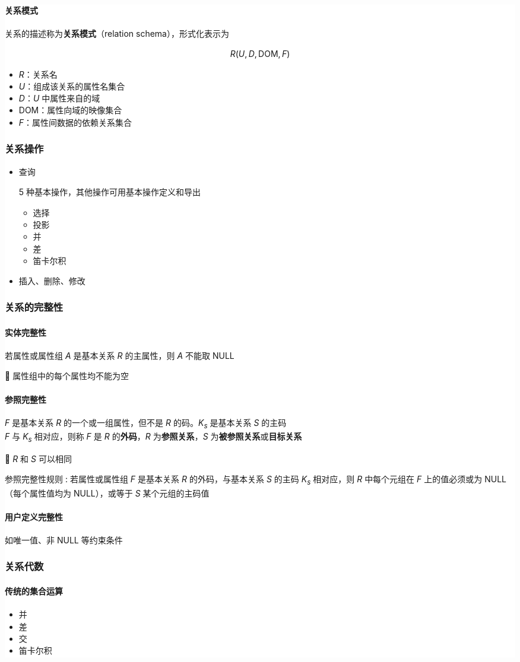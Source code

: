 #### 关系模式

关系的描述称为**关系模式**（relation schema），形式化表示为

$$ R(U,D,\text{DOM},F) $$

- $R$：关系名
- $U$：组成该关系的属性名集合
- $D$：$U$ 中属性来自的域
- $\text{DOM}$：属性向域的映像集合
- $F$：属性间数据的依赖关系集合

### 关系操作

- 查询

  5 种基本操作，其他操作可用基本操作定义和导出

  - 选择
  - 投影
  - 并
  - 差
  - 笛卡尔积

- 插入、删除、修改

### 关系的完整性

#### 实体完整性

若属性或属性组 $A$ 是基本关系 $R$ 的主属性，则 $A$ 不能取 NULL

:memo: 属性组中的每个属性均不能为空

#### 参照完整性

$F$ 是基本关系 $R$ 的一个或一组属性，但不是 $R$ 的码。$K_s$ 是基本关系 $S$ 的主码  
$F$ 与 $K_s$ 相对应，则称 $F$ 是 $R$ 的**外码**，$R$ 为**参照关系**，$S$ 为**被参照关系**或**目标关系**

:memo: $R$ 和 $S$ 可以相同

参照完整性规则
: 若属性或属性组 $F$ 是基本关系 $R$ 的外码，与基本关系 $S$ 的主码 $K_s$ 相对应，则 $R$ 中每个元组在 $F$ 上的值必须或为 NULL（每个属性值均为 NULL），或等于 $S$ 某个元组的主码值

#### 用户定义完整性

如唯一值、非 NULL 等约束条件

### 关系代数

#### 传统的集合运算

- 并
- 差
- 交
- 笛卡尔积
